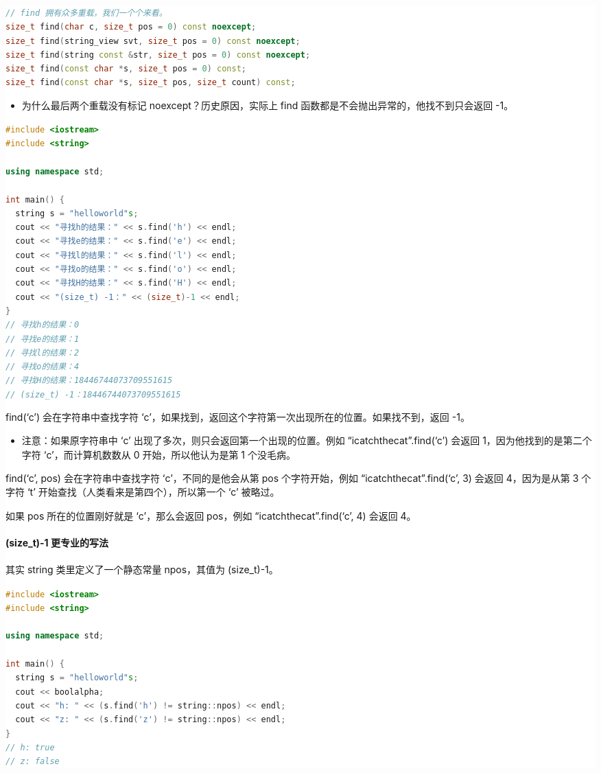 ```cpp
// find 拥有众多重载，我们一个个来看。
size_t find(char c, size_t pos = 0) const noexcept;
size_t find(string_view svt, size_t pos = 0) const noexcept;
size_t find(string const &str, size_t pos = 0) const noexcept;
size_t find(const char *s, size_t pos = 0) const;
size_t find(const char *s, size_t pos, size_t count) const;
```

- 为什么最后两个重载没有标记 noexcept？历史原因，实际上 find 函数都是不会抛出异常的，他找不到只会返回 -1。

```cpp
#include <iostream>
#include <string>

using namespace std;

int main() {
  string s = "helloworld"s;
  cout << "寻找h的结果：" << s.find('h') << endl;
  cout << "寻找e的结果：" << s.find('e') << endl;
  cout << "寻找l的结果：" << s.find('l') << endl;
  cout << "寻找o的结果：" << s.find('o') << endl;
  cout << "寻找H的结果：" << s.find('H') << endl;
  cout << "(size_t) -1：" << (size_t)-1 << endl;
}
// 寻找h的结果：0
// 寻找e的结果：1
// 寻找l的结果：2
// 寻找o的结果：4
// 寻找H的结果：18446744073709551615
// (size_t) -1：18446744073709551615
```

find(‘c’) 会在字符串中查找字符 ‘c’，如果找到，返回这个字符第一次出现所在的位置。如果找不到，返回 -1。

- 注意：如果原字符串中 ‘c’ 出现了多次，则只会返回第一个出现的位置。例如 “icatchthecat”.find(‘c’) 会返回 1，因为他找到的是第二个字符 ‘c’，而计算机数数从 0 开始，所以他认为是第 1 个没毛病。

find(‘c’, pos) 会在字符串中查找字符 ‘c’，不同的是他会从第 pos 个字符开始，例如 “icatchthecat”.find(‘c’, 3) 会返回 4，因为是从第 3 个字符 ‘t’ 开始查找（人类看来是第四个），所以第一个 ‘c’ 被略过。

如果 pos 所在的位置刚好就是 ‘c’，那么会返回 pos，例如 “icatchthecat”.find(‘c’, 4) 会返回 4。

#### (size_t)-1 更专业的写法

其实 string 类里定义了一个静态常量 npos，其值为 (size_t)-1。

```cpp
#include <iostream>
#include <string>

using namespace std;

int main() {
  string s = "helloworld"s;
  cout << boolalpha;
  cout << "h: " << (s.find('h') != string::npos) << endl;
  cout << "z: " << (s.find('z') != string::npos) << endl;
}
// h: true
// z: false
```
